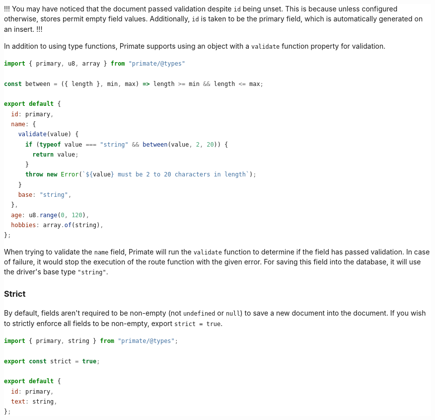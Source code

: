 !!!
You may have noticed that the document passed validation despite `id` being
unset. This is because unless configured otherwise, stores permit empty field
values. Additionally, `id` is taken to be the primary field, which is
automatically generated on an insert.
!!!

In addition to using type functions, Primate supports using an object with a
`validate` function property for validation.

```js caption=stores/User.js
import { primary, u8, array } from "primate/@types"

const between = ({ length }, min, max) => length >= min && length <= max;

export default {
  id: primary,
  name: {
    validate(value) {
      if (typeof value === "string" && between(value, 2, 20)) {
        return value;
      }
      throw new Error(`${value} must be 2 to 20 characters in length`);
    }
    base: "string",
  },
  age: u8.range(0, 120),
  hobbies: array.of(string),
};
```

When trying to validate the `name` field, Primate will run the `validate` 
function to determine if the field has passed validation. In case of failure, 
it would stop the execution of the route function with the given error. For 
saving this field into the database, it will use the driver's base type
`"string"`.

### Strict

By default, fields aren't required to be non-empty (not `undefined` or `null`)
to save a new document into the document. If you wish to strictly enforce all
fields to be non-empty, export `strict = true`.

```js caption=stores/Comment.js
import { primary, string } from "primate/@types";

export const strict = true;

export default {
  id: primary,
  text: string,
};
```
